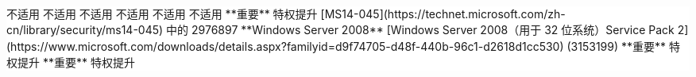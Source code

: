 </td>
<td style="border:1px solid black;">
不适用

</td>
<td style="border:1px solid black;">
不适用

</td>
<td style="border:1px solid black;">
不适用

</td>
<td style="border:1px solid black;">
不适用

</td>
<td style="border:1px solid black;">
不适用

</td>
<td style="border:1px solid black;">
不适用

</td>
<td style="border:1px solid black;">
**重要**  
特权提升

</td>
<td style="border:1px solid black;">
[MS14-045](https://technet.microsoft.com/zh-cn/library/security/ms14-045) 中的 2976897

</td>
</tr>
<tr>
<td style="border:1px solid black;" colspan="9">
**Windows Server 2008**

</td>
</tr>
<tr>
<td style="border:1px solid black;">
[Windows Server 2008（用于 32 位系统）Service Pack 2](https://www.microsoft.com/downloads/details.aspx?familyid=d9f74705-d48f-440b-96c1-d2618d1cc530)  
(3153199)

</td>
<td style="border:1px solid black;">
**重要**  
特权提升

</td>
<td style="border:1px solid black;">
**重要**  
特权提升
